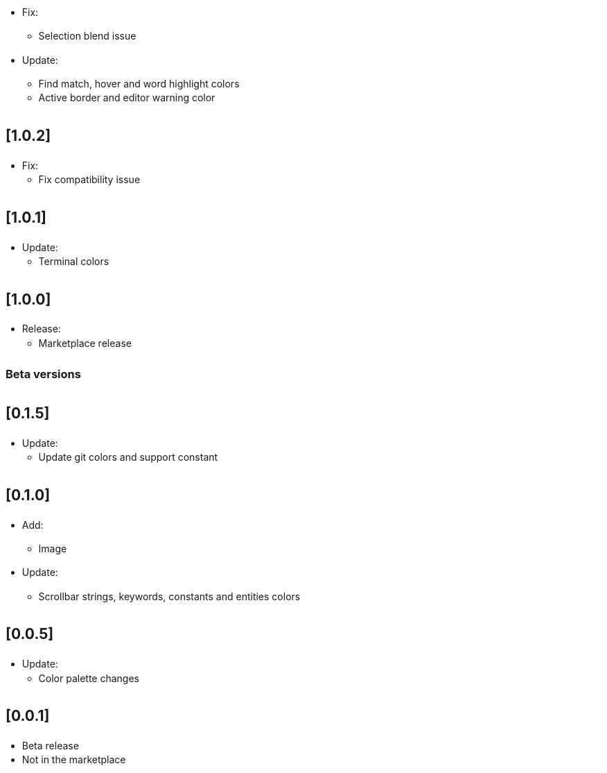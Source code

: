 - Fix:
    - Selection blend issue

- Update:
    - Find match, hover and word highlight colors
    - Active border and editor warning color

## [1.0.2]

- Fix:
    - Fix compatibility issue

## [1.0.1]

- Update:
    - Terminal colors

## [1.0.0]

- Release:
    - Marketplace release

### Beta versions

## [0.1.5]

- Update:
    - Update git colors and support constant

## [0.1.0]

- Add:
    - Image

- Update:
    - Scrollbar strings, keywords, constants and entities colors

## [0.0.5]

- Update:
    - Color palette changes

## [0.0.1]
- Beta release
- Not in the marketplace

